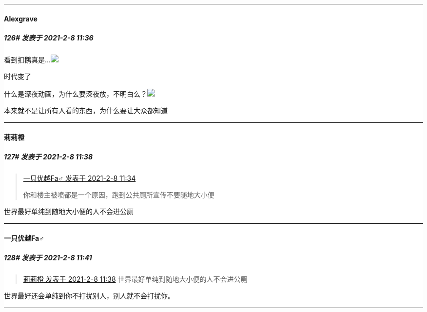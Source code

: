 





*****

####  Alexgrave  
##### 126#       发表于 2021-2-8 11:36




看到扣鹅真是...<img src="https://static.saraba1st.com/image/smiley/face2017/001.png" referrerpolicy="no-referrer">

时代变了

什么是深夜动画，为什么要深夜放，不明白么？<img src="https://static.saraba1st.com/image/smiley/face2017/125.png" referrerpolicy="no-referrer"> 

本来就不是让所有人看的东西，为什么要让大众都知道







*****

####  莉莉橙  
##### 127#       发表于 2021-2-8 11:38



<blockquote><a href="httphttps://bbs.saraba1st.com/2b/forum.php?mod=redirect&amp;goto=findpost&amp;pid=50275944&amp;ptid=1986835" target="_blank">一只优越Fa♂ 发表于 2021-2-8 11:34</a>

你和楼主被喷都是一个原因，跑到公共厕所宣传不要随地大小便</blockquote>
世界最好单纯到随地大小便的人不会进公厕







*****

####  一只优越Fa♂  
##### 128#       发表于 2021-2-8 11:41



<blockquote><a href="httphttps://bbs.saraba1st.com/2b/forum.php?mod=redirect&amp;goto=findpost&amp;pid=50275991&amp;ptid=1986835" target="_blank">莉莉橙 发表于 2021-2-8 11:38</a>
世界最好单纯到随地大小便的人不会进公厕</blockquote>
世界最好还会单纯到你不打扰别人，别人就不会打扰你。







*****
